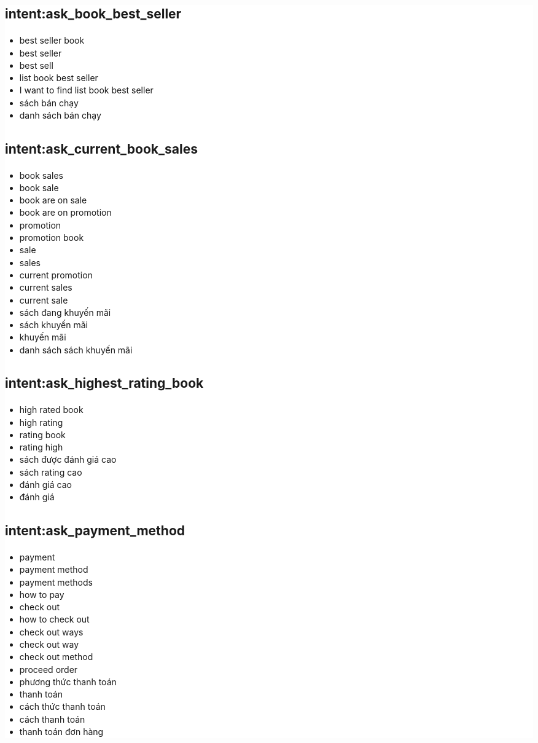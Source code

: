 ## intent:ask_book_best_seller
- best seller book
- best seller
- best sell
- list book best seller
- I want to find list book best seller
- sách bán chạy
- danh sách bán chạy

## intent:ask_current_book_sales
- book sales
- book sale
- book are on sale
- book are on promotion
- promotion
- promotion book
- sale
- sales
- current promotion
- current sales
- current sale
- sách đang khuyến mãi
- sách khuyến mãi
- khuyến mãi
- danh sách sách khuyến mãi

## intent:ask_highest_rating_book
- high rated book
- high rating
- rating book
- rating high
- sách được đánh giá cao
- sách rating cao
- đánh giá cao
- đánh giá

## intent:ask_payment_method
- payment
- payment method
- payment methods
- how to pay
- check out
- how to check out
- check out ways
- check out way
- check out method
- proceed order
- phương thức thanh toán
- thanh toán
- cách thức thanh toán
- cách thanh toán
- thanh toán đơn hàng
